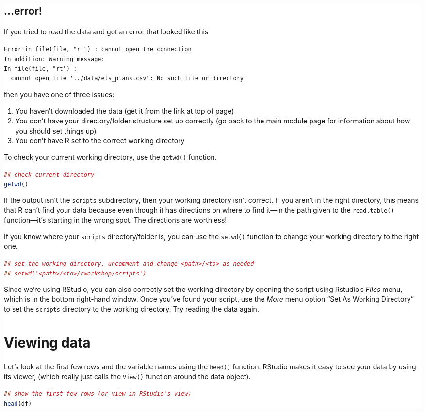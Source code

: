 …error!
-------

If you tried to read the data and got an error that looked like this

    Error in file(file, "rt") : cannot open the connection
    In addition: Warning message:
    In file(file, "rt") :
      cannot open file '../data/els_plans.csv': No such file or directory

then you have one of three issues:

1.  You haven’t downloaded the data (get it from the link at top of
    page)
2.  You don’t have your directory/folder structure set up correctly (go
    back to the <a href="{{ site.baseurl
    }}/modules/#directory-structure">main module page</a> for
    information about how you should set things up)
3.  You don’t have R set to the correct working directory

To check your current working directory, use the `getwd()` function.

``` r
## check current directory
getwd()
```

If the output isn’t the `scripts` subdirectory, then your working
directory isn’t correct. If you aren’t in the right directory, this
means that R can’t find your data because even though it has directions
on where to find it—in the path given to the `read.table()`
function—it’s starting in the wrong spot. The directions are worthless!

If you know where your `scripts` directory/folder is, you can use the
`setwd()` function to change your working directory to the right one.

``` r
## set the working directory, uncomment and change <path>/<to> as needed
## setwd('<path>/<to>/rworkshop/scripts')
```

Since we’re using RStudio, you can also correctly set the working
directory by opening the script using Rstudio’s *Files* menu, which is
in the bottom right-hand window. Once you’ve found your script, use the
*More* menu option “Set As Working Directory” to set the `scripts`
directory to the working directory. Try reading the data again.

Viewing data
============

Let’s look at the first few rows and the variable names using the
`head()` function. RStudio makes it easy to see your data by using its
[viewer](https://support.rstudio.com/hc/en-us/articles/205175388-Using-the-Data-Viewer),
(which really just calls the `View()` function around the data object).

``` r
## show the first few rows (or view in RStudio's view)
head(df)
```
